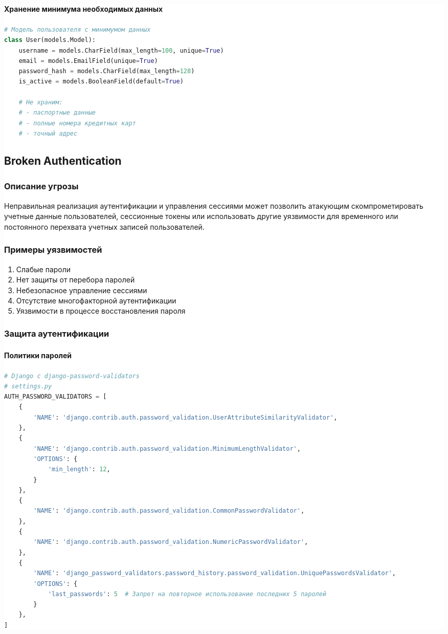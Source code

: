 #### Хранение минимума необходимых данных

```python
# Модель пользователя с минимумом данных
class User(models.Model):
    username = models.CharField(max_length=100, unique=True)
    email = models.EmailField(unique=True)
    password_hash = models.CharField(max_length=128)
    is_active = models.BooleanField(default=True)
    
    # Не храним:
    # - паспортные данные
    # - полные номера кредитных карт
    # - точный адрес
```

## Broken Authentication

### Описание угрозы

Неправильная реализация аутентификации и управления сессиями может позволить атакующим скомпрометировать учетные данные пользователей, сессионные токены или использовать другие уязвимости для временного или постоянного перехвата учетных записей пользователей.

### Примеры уязвимостей

1. Слабые пароли
2. Нет защиты от перебора паролей
3. Небезопасное управление сессиями
4. Отсутствие многофакторной аутентификации
5. Уязвимости в процессе восстановления пароля

### Защита аутентификации

#### Политики паролей

```python
# Django с django-password-validators
# settings.py
AUTH_PASSWORD_VALIDATORS = [
    {
        'NAME': 'django.contrib.auth.password_validation.UserAttributeSimilarityValidator',
    },
    {
        'NAME': 'django.contrib.auth.password_validation.MinimumLengthValidator',
        'OPTIONS': {
            'min_length': 12,
        }
    },
    {
        'NAME': 'django.contrib.auth.password_validation.CommonPasswordValidator',
    },
    {
        'NAME': 'django.contrib.auth.password_validation.NumericPasswordValidator',
    },
    {
        'NAME': 'django_password_validators.password_history.password_validation.UniquePasswordsValidator',
        'OPTIONS': {
            'last_passwords': 5  # Запрет на повторное использование последних 5 паролей
        }
    },
]
```
